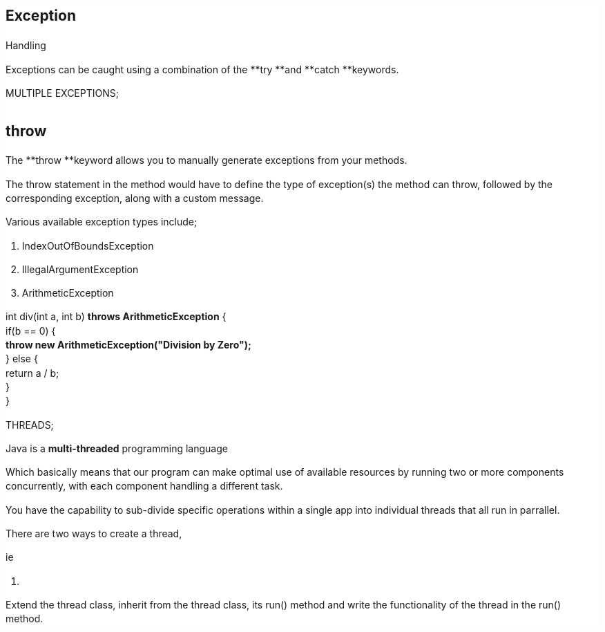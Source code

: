   

## Exception
Handling

  
  
Exceptions can be caught using a combination of the **try
**and **catch **keywords.

MULTIPLE EXCEPTIONS;

## throw

  
  
The **throw **keyword allows you to manually generate
exceptions from your methods. 

The throw statement in the method would have to define the type of
exception(s) the method can throw, followed by the corresponding
exception, along with a custom message.

Various available exception types include;

1. IndexOutOfBoundsException

2. IllegalArgumentException

3. ArithmeticException

int div(int a, int b) **throws ArithmeticException** {  
if(b
== 0) {  
**throw new ArithmeticException("Division by
Zero");**  
} else {  
return a / b;  
}  
}

THREADS;

  
Java is a **multi-threaded** programming language

Which basically means that our program can make optimal use of
available resources by running two or more components concurrently,
with each component handling a different task.

You have the capability to sub-divide specific operations within a
single app into individual threads that all run in parrallel.

There are two ways to create a thread,

ie 

1.

Extend the thread class, inherit from the thread class, its run()
method and write the functionality of the thread in the run() method.
